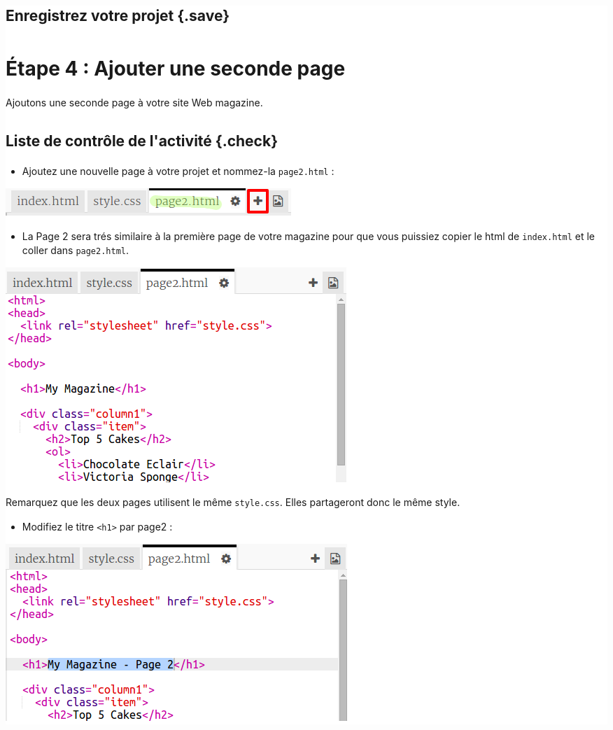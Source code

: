 
## Enregistrez votre projet {.save}


# Étape 4 : Ajouter une seconde page

Ajoutons une seconde page à votre site Web magazine. 

## Liste de contrôle de l'activité {.check}

+ Ajoutez une nouvelle page à votre projet et nommez-la `page2.html` :

![screenshot](images/magazine-page2.png)

+ La Page 2 sera trés similaire à la première page de votre magazine pour que vous puissiez copier le html de `index.html` et le coller dans `page2.html`.

![screenshot](images/magazine-page2-html.png)

Remarquez que les deux pages utilisent le même `style.css`. Elles partageront donc le même style. 

+ Modifiez le titre `<h1>` par page2 : 

![screenshot](images/magazine-page2-h1.png)
